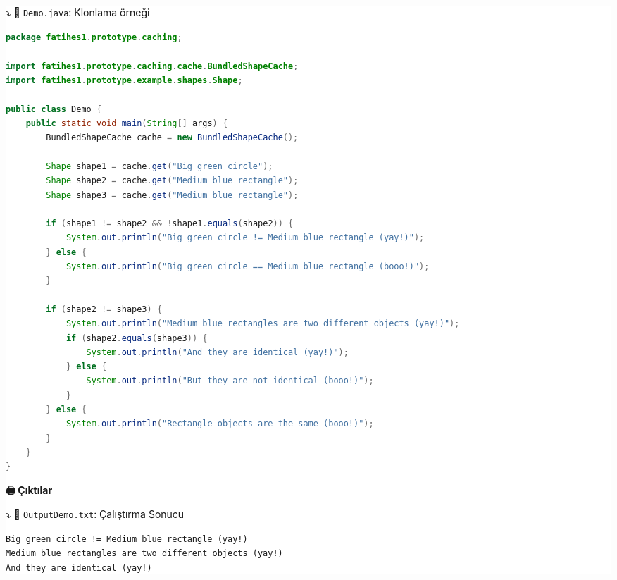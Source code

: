 ⤵️ 📄 `Demo.java`: Klonlama örneği

```java
package fatihes1.prototype.caching;

import fatihes1.prototype.caching.cache.BundledShapeCache;
import fatihes1.prototype.example.shapes.Shape;

public class Demo {
    public static void main(String[] args) {
        BundledShapeCache cache = new BundledShapeCache();

        Shape shape1 = cache.get("Big green circle");
        Shape shape2 = cache.get("Medium blue rectangle");
        Shape shape3 = cache.get("Medium blue rectangle");

        if (shape1 != shape2 && !shape1.equals(shape2)) {
            System.out.println("Big green circle != Medium blue rectangle (yay!)");
        } else {
            System.out.println("Big green circle == Medium blue rectangle (booo!)");
        }

        if (shape2 != shape3) {
            System.out.println("Medium blue rectangles are two different objects (yay!)");
            if (shape2.equals(shape3)) {
                System.out.println("And they are identical (yay!)");
            } else {
                System.out.println("But they are not identical (booo!)");
            }
        } else {
            System.out.println("Rectangle objects are the same (booo!)");
        }
    }
}
```

**🖨️ Çıktılar**

⤵️ 📄 `OutputDemo.txt`: Çalıştırma Sonucu

```
Big green circle != Medium blue rectangle (yay!)
Medium blue rectangles are two different objects (yay!)
And they are identical (yay!)
```




